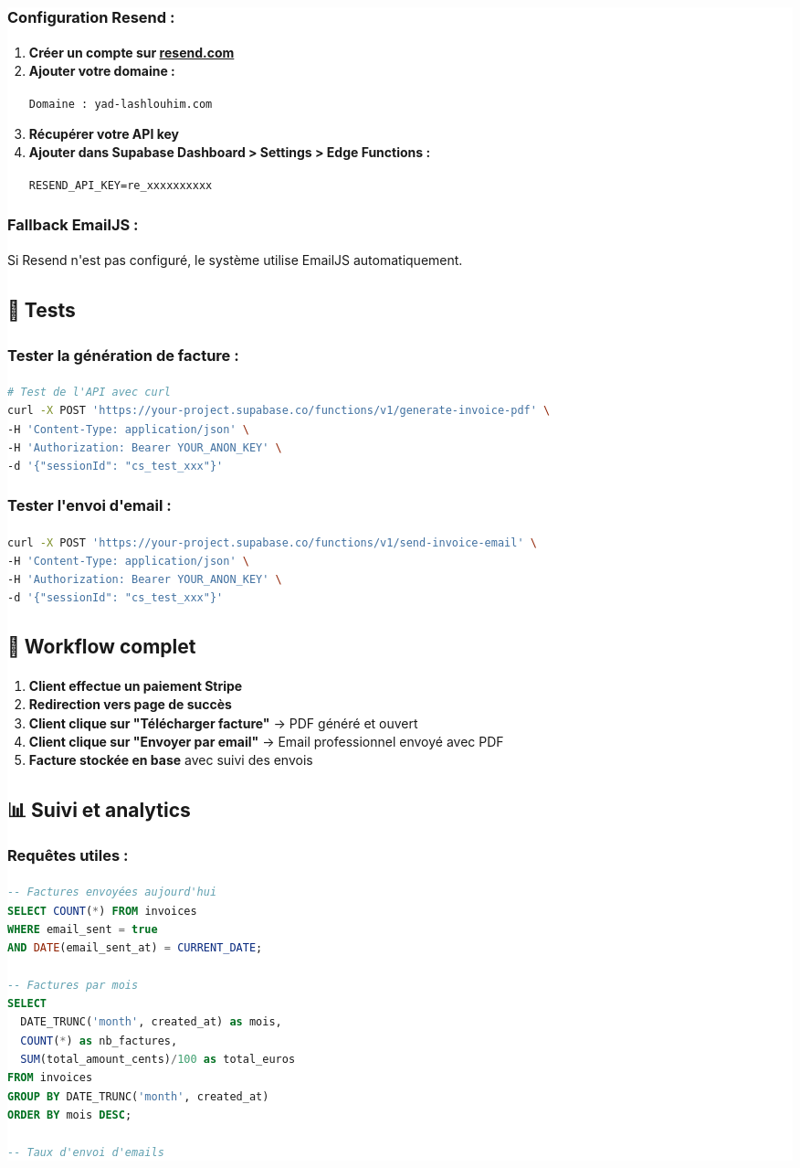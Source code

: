 ### Configuration Resend :

1. **Créer un compte sur [resend.com](https://resend.com)**
2. **Ajouter votre domaine :**
   ```
   Domaine : yad-lashlouhim.com
   ```
3. **Récupérer votre API key**
4. **Ajouter dans Supabase Dashboard > Settings > Edge Functions :**
   ```
   RESEND_API_KEY=re_xxxxxxxxxx
   ```

### Fallback EmailJS :
Si Resend n'est pas configuré, le système utilise EmailJS automatiquement.

## 🧪 Tests

### Tester la génération de facture :
```bash
# Test de l'API avec curl
curl -X POST 'https://your-project.supabase.co/functions/v1/generate-invoice-pdf' \
-H 'Content-Type: application/json' \
-H 'Authorization: Bearer YOUR_ANON_KEY' \
-d '{"sessionId": "cs_test_xxx"}'
```

### Tester l'envoi d'email :
```bash
curl -X POST 'https://your-project.supabase.co/functions/v1/send-invoice-email' \
-H 'Content-Type: application/json' \
-H 'Authorization: Bearer YOUR_ANON_KEY' \
-d '{"sessionId": "cs_test_xxx"}'
```

## 🔄 Workflow complet

1. **Client effectue un paiement Stripe** 
2. **Redirection vers page de succès**
3. **Client clique sur "Télécharger facture"** → PDF généré et ouvert
4. **Client clique sur "Envoyer par email"** → Email professionnel envoyé avec PDF
5. **Facture stockée en base** avec suivi des envois

## 📊 Suivi et analytics

### Requêtes utiles :

```sql
-- Factures envoyées aujourd'hui
SELECT COUNT(*) FROM invoices 
WHERE email_sent = true 
AND DATE(email_sent_at) = CURRENT_DATE;

-- Factures par mois
SELECT 
  DATE_TRUNC('month', created_at) as mois,
  COUNT(*) as nb_factures,
  SUM(total_amount_cents)/100 as total_euros
FROM invoices 
GROUP BY DATE_TRUNC('month', created_at)
ORDER BY mois DESC;

-- Taux d'envoi d'emails
```